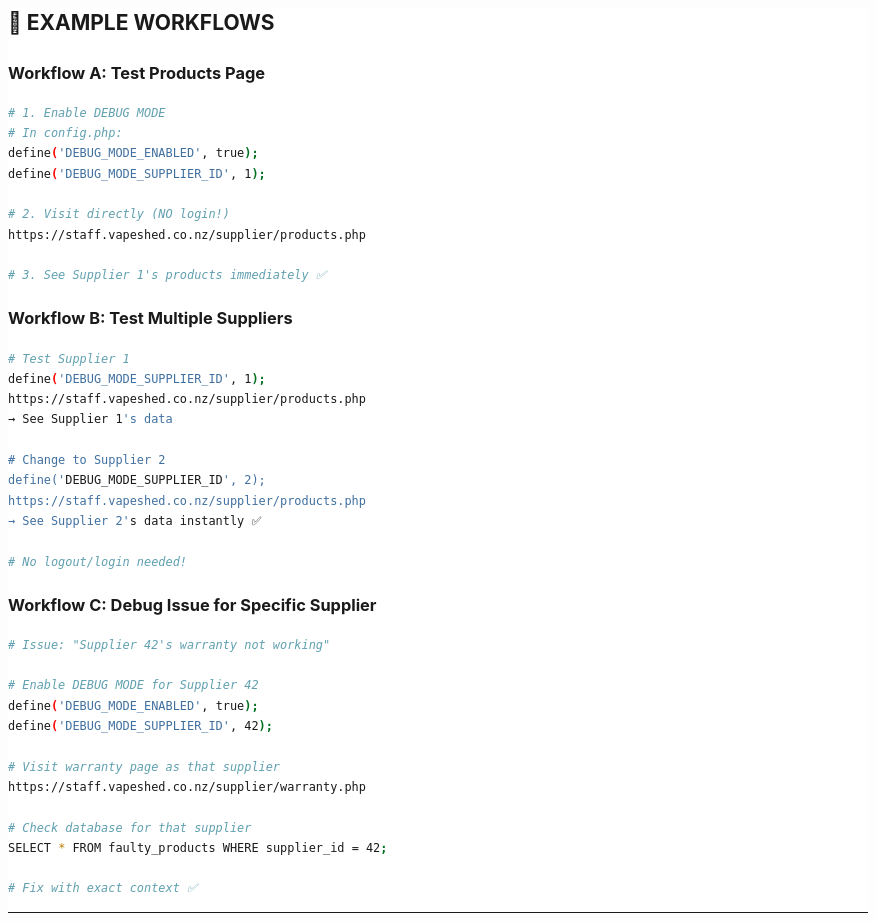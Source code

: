 
## 🎯 EXAMPLE WORKFLOWS

### Workflow A: Test Products Page

```bash
# 1. Enable DEBUG MODE
# In config.php:
define('DEBUG_MODE_ENABLED', true);
define('DEBUG_MODE_SUPPLIER_ID', 1);

# 2. Visit directly (NO login!)
https://staff.vapeshed.co.nz/supplier/products.php

# 3. See Supplier 1's products immediately ✅
```

### Workflow B: Test Multiple Suppliers

```bash
# Test Supplier 1
define('DEBUG_MODE_SUPPLIER_ID', 1);
https://staff.vapeshed.co.nz/supplier/products.php
→ See Supplier 1's data

# Change to Supplier 2
define('DEBUG_MODE_SUPPLIER_ID', 2);
https://staff.vapeshed.co.nz/supplier/products.php
→ See Supplier 2's data instantly ✅

# No logout/login needed!
```

### Workflow C: Debug Issue for Specific Supplier

```bash
# Issue: "Supplier 42's warranty not working"

# Enable DEBUG MODE for Supplier 42
define('DEBUG_MODE_ENABLED', true);
define('DEBUG_MODE_SUPPLIER_ID', 42);

# Visit warranty page as that supplier
https://staff.vapeshed.co.nz/supplier/warranty.php

# Check database for that supplier
SELECT * FROM faulty_products WHERE supplier_id = 42;

# Fix with exact context ✅
```

---
